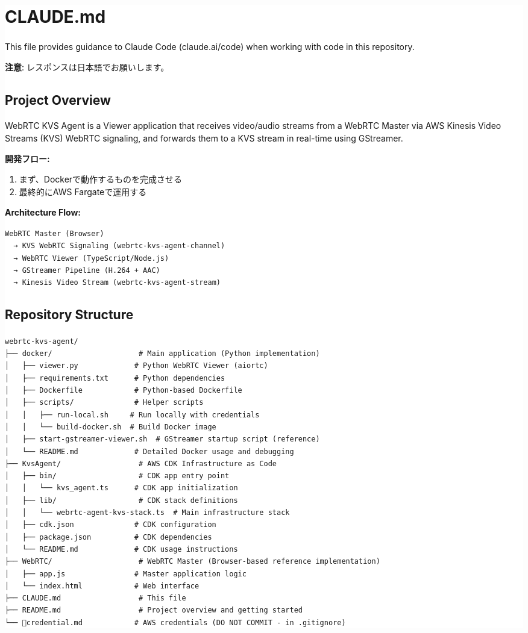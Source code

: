 # CLAUDE.md

This file provides guidance to Claude Code (claude.ai/code) when working with code in this repository.

**注意**: レスポンスは日本語でお願いします。

## Project Overview

WebRTC KVS Agent is a Viewer application that receives video/audio streams from a WebRTC Master via AWS Kinesis Video Streams (KVS) WebRTC signaling, and forwards them to a KVS stream in real-time using GStreamer.

**開発フロー:**
1. まず、Dockerで動作するものを完成させる
2. 最終的にAWS Fargateで運用する

**Architecture Flow:**
```
WebRTC Master (Browser)
  → KVS WebRTC Signaling (webrtc-kvs-agent-channel)
  → WebRTC Viewer (TypeScript/Node.js)
  → GStreamer Pipeline (H.264 + AAC)
  → Kinesis Video Stream (webrtc-kvs-agent-stream)
```

## Repository Structure

```
webrtc-kvs-agent/
├── docker/                    # Main application (Python implementation)
│   ├── viewer.py             # Python WebRTC Viewer (aiortc)
│   ├── requirements.txt      # Python dependencies
│   ├── Dockerfile            # Python-based Dockerfile
│   ├── scripts/              # Helper scripts
│   │   ├── run-local.sh     # Run locally with credentials
│   │   └── build-docker.sh  # Build Docker image
│   ├── start-gstreamer-viewer.sh  # GStreamer startup script (reference)
│   └── README.md             # Detailed Docker usage and debugging
├── KvsAgent/                  # AWS CDK Infrastructure as Code
│   ├── bin/                   # CDK app entry point
│   │   └── kvs_agent.ts      # CDK app initialization
│   ├── lib/                   # CDK stack definitions
│   │   └── webrtc-agent-kvs-stack.ts  # Main infrastructure stack
│   ├── cdk.json              # CDK configuration
│   ├── package.json          # CDK dependencies
│   └── README.md             # CDK usage instructions
├── WebRTC/                    # WebRTC Master (Browser-based reference implementation)
│   ├── app.js                # Master application logic
│   └── index.html            # Web interface
├── CLAUDE.md                  # This file
├── README.md                  # Project overview and getting started
└── 🐹credential.md            # AWS credentials (DO NOT COMMIT - in .gitignore)
```
